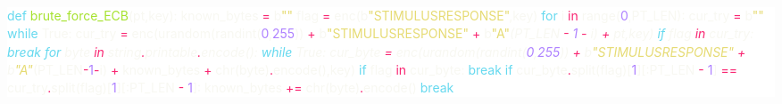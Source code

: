 <span style="color: #66d9ef">def</span> <span style="color: #a6e22e">brute_force_ECB</span><span style="color: #f8f8f2">(pt,key):</span>
	<span style="color: #f8f8f2">known_bytes</span> <span style="color: #f92672">=</span> <span style="color: #f8f8f2">b</span><span style="color: #e6db74">&quot;&quot;</span>
	<span style="color: #f8f8f2">flag</span> <span style="color: #f92672">=</span> <span style="color: #f8f8f2">enc(b</span><span style="color: #e6db74">&quot;STIMULUSRESPONSE&quot;</span><span style="color: #f8f8f2">,key)</span>
	<span style="color: #66d9ef">for</span> <span style="color: #f8f8f2">i</span> <span style="color: #f92672">in</span> <span style="color: #f8f8f2">range(</span><span style="color: #ae81ff">0</span><span style="color: #f8f8f2">,PT_LEN):</span>
		<span style="color: #f8f8f2">cur_try</span> <span style="color: #f92672">=</span> <span style="color: #f8f8f2">b</span><span style="color: #e6db74">&quot;&quot;</span>
		<span style="color: #66d9ef">while</span> <span style="color: #f8f8f2">True:</span>
			<span style="color: #f8f8f2">cur_try</span> <span style="color: #f92672">=</span> <span style="color: #f8f8f2">enc(urandom(randint(</span><span style="color: #ae81ff">0</span><span style="color: #f8f8f2">,</span><span style="color: #ae81ff">255</span><span style="color: #f8f8f2">))</span> <span style="color: #f92672">+</span> <span style="color: #f8f8f2">b</span><span style="color: #e6db74">&quot;STIMULUSRESPONSE&quot;</span> <span style="color: #f92672">+</span> <span style="color: #f8f8f2">b</span><span style="color: #e6db74">&quot;A&quot;</span><span style="color: #f92672">*</span><span style="color: #f8f8f2">(PT_LEN</span> <span style="color: #f92672">-</span> <span style="color: #ae81ff">1</span> <span style="color: #f92672">-</span> <span style="color: #f8f8f2">i)</span> <span style="color: #f92672">+</span> <span style="color: #f8f8f2">pt,key)</span>
			<span style="color: #66d9ef">if</span> <span style="color: #f8f8f2">flag</span> <span style="color: #f92672">in</span> <span style="color: #f8f8f2">cur_try:</span>
				<span style="color: #66d9ef">break</span>
		<span style="color: #66d9ef">for</span> <span style="color: #f8f8f2">byte</span> <span style="color: #f92672">in</span> <span style="color: #f8f8f2">string</span><span style="color: #f92672">.</span><span style="color: #f8f8f2">printable</span><span style="color: #f92672">.</span><span style="color: #f8f8f2">encode():</span>
			<span style="color: #66d9ef">while</span> <span style="color: #f8f8f2">True:</span>
				<span style="color: #f8f8f2">cur_byte</span> <span style="color: #f92672">=</span> <span style="color: #f8f8f2">enc(urandom(randint(</span><span style="color: #ae81ff">0</span><span style="color: #f8f8f2">,</span><span style="color: #ae81ff">255</span><span style="color: #f8f8f2">))</span> <span style="color: #f92672">+</span> <span style="color: #f8f8f2">b</span><span style="color: #e6db74">&quot;STIMULUSRESPONSE&quot;</span> <span style="color: #f92672">+</span> <span style="color: #f8f8f2">b</span><span style="color: #e6db74">&quot;A&quot;</span><span style="color: #f92672">*</span><span style="color: #f8f8f2">(PT_LEN</span><span style="color: #f92672">-</span><span style="color: #ae81ff">1</span><span style="color: #f92672">-</span><span style="color: #f8f8f2">i)</span> <span style="color: #f92672">+</span> <span style="color: #f8f8f2">known_bytes</span>  <span style="color: #f92672">+</span> <span style="color: #f8f8f2">chr(byte)</span><span style="color: #f92672">.</span><span style="color: #f8f8f2">encode(),key)</span>
				<span style="color: #66d9ef">if</span> <span style="color: #f8f8f2">flag</span> <span style="color: #f92672">in</span> <span style="color: #f8f8f2">cur_byte:</span>
					<span style="color: #66d9ef">break</span>
			<span style="color: #66d9ef">if</span> <span style="color: #f8f8f2">cur_byte</span><span style="color: #f92672">.</span><span style="color: #f8f8f2">split(flag)[</span><span style="color: #ae81ff">1</span><span style="color: #f8f8f2">][:PT_LEN</span> <span style="color: #f92672">-</span> <span style="color: #ae81ff">1</span><span style="color: #f8f8f2">]</span> <span style="color: #f92672">==</span> <span style="color: #f8f8f2">cur_try</span><span style="color: #f92672">.</span><span style="color: #f8f8f2">split(flag)[</span><span style="color: #ae81ff">1</span><span style="color: #f8f8f2">][:PT_LEN</span> <span style="color: #f92672">-</span> <span style="color: #ae81ff">1</span><span style="color: #f8f8f2">]:</span>
				<span style="color: #f8f8f2">known_bytes</span> <span style="color: #f92672">+=</span> <span style="color: #f8f8f2">chr(byte)</span><span style="color: #f92672">.</span><span style="color: #f8f8f2">encode()</span>
				<span style="color: #66d9ef">break</span>
